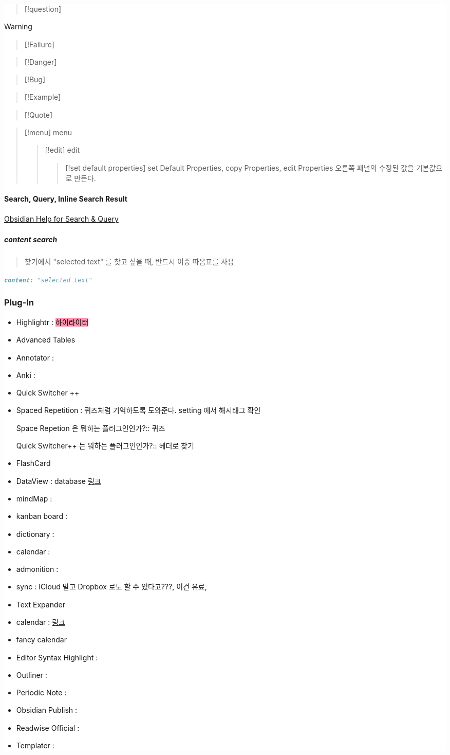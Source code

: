 >[!question]

>[!Warning]

>[!Failure]

>[!Danger]

>[!Bug]

>[!Example]

>[!Quote]

> [!menu] menu  
>> [!edit] edit  
>>> [!set default properties] set Default Properties, copy Properties, edit Properties
>>> 오른쪽 패널의 수정된 값을 기본값으로 만든다.


#### Search, Query, Inline Search Result
[Obsidian Help for Search & Query](https://help.obsidian.md/Plugins/Search)

##### content search
> 찾기에서 "selected text" 를 찾고 싶을 때, 반드시 이중 따옴표를 사용
```md
content: "selected text"
```


### Plug-In
- Highlightr : <mark style="background: #FF5582A6;">하이라이터</mark>
- Advanced Tables
- Annotator : 
- Anki : 
- Quick Switcher ++ 
- Spaced Repetition : 퀴즈처럼 기억하도록 도와준다. setting 에서 해시태그 확인
  
  Space Repetion 은 뭐하는 플러그인인가?:: 퀴즈

  Quick Switcher++ 는 뭐하는 플러그인인가?:: 헤더로 찾기

- FlashCard
- DataView : database  [링크](https://www.youtube.com/watch?v=LyOIvoHtRCM&t=491s)
- mindMap :
-  kanban board : 
- dictionary :  
- calendar :  
- admonition :  
- sync : ICloud 말고 Dropbox 로도 할 수 있다고???, 이건 유료, 
- Text Expander
- calendar :  [링크](https://www.youtube.com/watch?v=W7kTtn9empU&t=7s) 
- fancy calendar  
- Editor Syntax Highlight :  
- Outliner : 
- Periodic Note : 
- Obsidian Publish : 
- Readwise Official : 
- Templater :  
